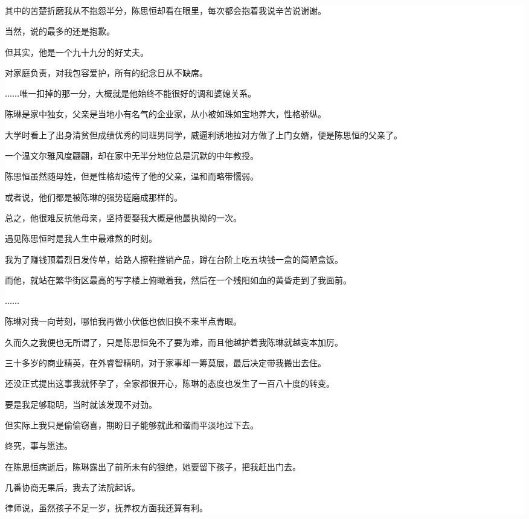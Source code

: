 其中的苦楚折磨我从不抱怨半分，陈思恒却看在眼里，每次都会抱着我说辛苦说谢谢。


当然，说的最多的还是抱歉。


但其实，他是一个九十九分的好丈夫。


对家庭负责，对我包容爱护，所有的纪念日从不缺席。


……唯一扣掉的那一分，大概就是他始终不能很好的调和婆媳关系。


陈琳是家中独女，父亲是当地小有名气的企业家，从小被如珠如宝地养大，性格骄纵。


大学时看上了出身清贫但成绩优秀的同班男同学，威逼利诱地拉对方做了上门女婿，便是陈思恒的父亲了。


一个温文尔雅风度翩翩，却在家中无半分地位总是沉默的中年教授。


陈思恒虽然随母姓，但是性格却遗传了他的父亲，温和而略带懦弱。


或者说，他们都是被陈琳的强势磋磨成那样的。


总之，他很难反抗他母亲，坚持要娶我大概是他最执拗的一次。


遇见陈思恒时是我人生中最难熬的时刻。


我为了赚钱顶着烈日发传单，给路人擦鞋推销产品，蹲在台阶上吃五块钱一盒的简陋盒饭。


而他，就站在繁华街区最高的写字楼上俯瞰着我，然后在一个残阳如血的黄昏走到了我面前。


……


陈琳对我一向苛刻，哪怕我再做小伏低也依旧换不来半点青眼。


久而久之我便也无所谓了，只是陈思恒免不了要为难，而且他越护着我陈琳就越变本加厉。


三十多岁的商业精英，在外睿智精明，对于家事却一筹莫展，最后决定带我搬出去住。


还没正式提出这事我就怀孕了，全家都很开心，陈琳的态度也发生了一百八十度的转变。


要是我足够聪明，当时就该发现不对劲。


但实际上我只是偷偷窃喜，期盼日子能够就此和谐而平淡地过下去。


终究，事与愿违。


在陈思恒病逝后，陈琳露出了前所未有的狠绝，她要留下孩子，把我赶出门去。


几番协商无果后，我去了法院起诉。


律师说，虽然孩子不足一岁，抚养权方面我还算有利。
